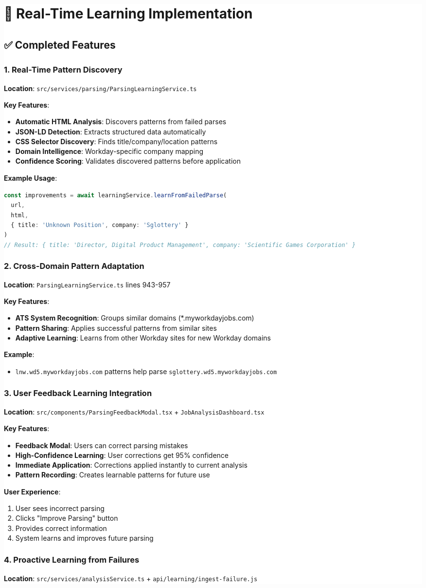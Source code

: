 # 🧠 Real-Time Learning Implementation

## ✅ **Completed Features**

### **1. Real-Time Pattern Discovery**
**Location**: `src/services/parsing/ParsingLearningService.ts`

**Key Features**:
- **Automatic HTML Analysis**: Discovers patterns from failed parses
- **JSON-LD Detection**: Extracts structured data automatically  
- **CSS Selector Discovery**: Finds title/company/location patterns
- **Domain Intelligence**: Workday-specific company mapping
- **Confidence Scoring**: Validates discovered patterns before application

**Example Usage**:
```typescript
const improvements = await learningService.learnFromFailedParse(
  url, 
  html, 
  { title: 'Unknown Position', company: 'Sglottery' }
)
// Result: { title: 'Director, Digital Product Management', company: 'Scientific Games Corporation' }
```

### **2. Cross-Domain Pattern Adaptation**
**Location**: `ParsingLearningService.ts` lines 943-957

**Key Features**:
- **ATS System Recognition**: Groups similar domains (*.myworkdayjobs.com)
- **Pattern Sharing**: Applies successful patterns from similar sites
- **Adaptive Learning**: Learns from other Workday sites for new Workday domains

**Example**:
- `lnw.wd5.myworkdayjobs.com` patterns help parse `sglottery.wd5.myworkdayjobs.com`

### **3. User Feedback Learning Integration**
**Location**: `src/components/ParsingFeedbackModal.tsx` + `JobAnalysisDashboard.tsx`

**Key Features**:
- **Feedback Modal**: Users can correct parsing mistakes
- **High-Confidence Learning**: User corrections get 95% confidence
- **Immediate Application**: Corrections applied instantly to current analysis
- **Pattern Recording**: Creates learnable patterns for future use

**User Experience**:
1. User sees incorrect parsing
2. Clicks "Improve Parsing" button
3. Provides correct information
4. System learns and improves future parsing

### **4. Proactive Learning from Failures**
**Location**: `src/services/analysisService.ts` + `api/learning/ingest-failure.js`
